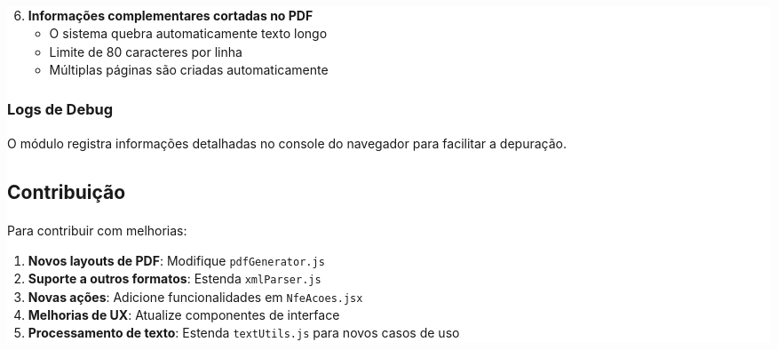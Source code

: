 6. **Informações complementares cortadas no PDF**
   - O sistema quebra automaticamente texto longo
   - Limite de 80 caracteres por linha
   - Múltiplas páginas são criadas automaticamente

### Logs de Debug

O módulo registra informações detalhadas no console do navegador para facilitar a depuração.

## Contribuição

Para contribuir com melhorias:

1. **Novos layouts de PDF**: Modifique `pdfGenerator.js`
2. **Suporte a outros formatos**: Estenda `xmlParser.js`
3. **Novas ações**: Adicione funcionalidades em `NfeAcoes.jsx`
4. **Melhorias de UX**: Atualize componentes de interface
5. **Processamento de texto**: Estenda `textUtils.js` para novos casos de uso
